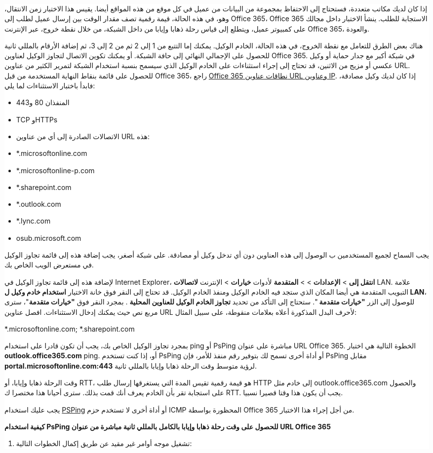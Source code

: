  إذا كان لديك مكاتب متعددة، فستحتاج إلى الاحتفاظ بمجموعة من البيانات من عميل في كل موقع من هذه المواقع أيضا. يقيس هذا الاختبار زمن الانتقال، وهو، في هذه الحالة، قيمة رقمية تصف مقدار الوقت بين إرسال عميل لطلب إلى Office 365، Office 365 الاستجابة للطلب. ينشأ الاختبار داخل مجالك على كمبيوتر عميل، ويتطلع إلى قياس رحلة ذهابا وإيابا من داخل الشبكة، من خلال نقطة خروج، عبر الإنترنت Office 365، والعودة. 
  
هناك بعض الطرق للتعامل مع نقطة الخروج، في هذه الحالة، الخادم الوكيل. يمكنك إما التتبع من 1 إلى 2 ثم من 2 إلى 3، ثم إضافة الأرقام بالمللي ثانية للحصول على الإجمالي النهائي إلى حافة الشبكة. أو يمكنك تكوين الاتصال لتجاوز الوكيل لعناوين Office 365. في شبكة أكبر مع جدار حماية أو وكيل عكسي أو مزيج من الاثنين، قد تحتاج إلى إجراء استثناءات على الخادم الوكيل الذي سيسمح بنسبة استخدام الشبكة لتمرير الكثير من عناوين URL. للحصول على قائمة بنقاط النهاية المستخدمة من قبل Office 365، راجع [Office 365 نطاقات عناوين URL وعناوين IP](https://support.office.com/article/8548a211-3fe7-47cb-abb1-355ea5aa88a2). إذا كان لديك وكيل مصادقة، فابدأ باختبار الاستثناءات لما يلي:
  
- المنفذان 80 و443
    
- TCP وHTTPs
    
- الاتصالات الصادرة إلى أي من عناوين URL هذه:
    
- \*.microsoftonline.com
    
- \*.microsoftonline-p.com
    
- \*.sharepoint.com
    
- \*.outlook.com
    
- \*.lync.com
    
- osub.microsoft.com
    
يجب السماح لجميع المستخدمين ب الوصول إلى هذه العناوين دون أي تدخل وكيل أو مصادقة. على شبكة أصغر، يجب إضافة هذه إلى قائمة تجاوز الوكيل في مستعرض الويب الخاص بك. 
  
لإضافة هذه إلى قائمة تجاوز الوكيل في Internet Explorer، **انتقل إلى** \> **الإعدادات** \> \> **المتقدمة** لأدوات **خيارات** \> الإنترنت **لاتصالات** LAN. علامة التبويب المتقدمة هي أيضا المكان الذي ستجد فيه الخادم الوكيل ومنفذ الخادم الوكيل. قد تحتاج إلى النقر فوق خانة الاختيار **استخدام خادم وكيل ل LAN**، للوصول إلى الزر **"خيارات متقدمة** ". ستحتاج إلى التأكد من تحديد **تجاوز الخادم الوكيل للعناوين المحلية** . بمجرد النقر فوق **"خيارات متقدمة**"، سترى مربع نص حيث يمكنك إدخال الاستثناءات. افصل عناوين URL لأحرف البدل المذكورة أعلاه بعلامات منقوطة، على سبيل المثال:
  
\*.microsoftonline.com; \*.sharepoint.com
  
بمجرد تجاوز الوكيل الخاص بك، يجب أن تكون قادرا على استخدام ping أو PsPing مباشرة على عنوان URL Office 365. الخطوة التالية هي اختبار **outlook.office365.com** ping. أو، إذا كنت تستخدم PsPing أو أداة أخرى تسمح لك بتوفير رقم منفذ للأمر، فإن PsPing مقابل **portal.microsoftonline.com:443** لرؤية متوسط وقت الرحلة ذهابا وإيابا بالمللي ثانية. 
  
وقت الرحلة ذهابا وإيابا، أو RTT، هو قيمة رقمية تقيس المدة التي يستغرقها إرسال طلب HTTP إلى خادم مثل outlook.office365.com والحصول على استجابة تقر بأن الخادم يعرف أنك قمت بذلك. سترى أحيانا هذا مختصرا ك RTT. يجب أن يكون هذا وقتا قصيرا نسبيا.
  
يجب عليك استخدام [PSPing](/sysinternals/downloads/psping) أو أداة أخرى لا تستخدم حزم ICMP المحظورة بواسطة Office 365 من أجل إجراء هذا الاختبار. 
  
 **كيفية استخدام PsPing للحصول على وقت رحلة ذهابا وإيابا بالكامل بالمللي ثانية مباشرة من عنوان URL Office 365**
  
1. تشغيل موجه أوامر غير مقيد عن طريق إكمال الخطوات التالية:
    